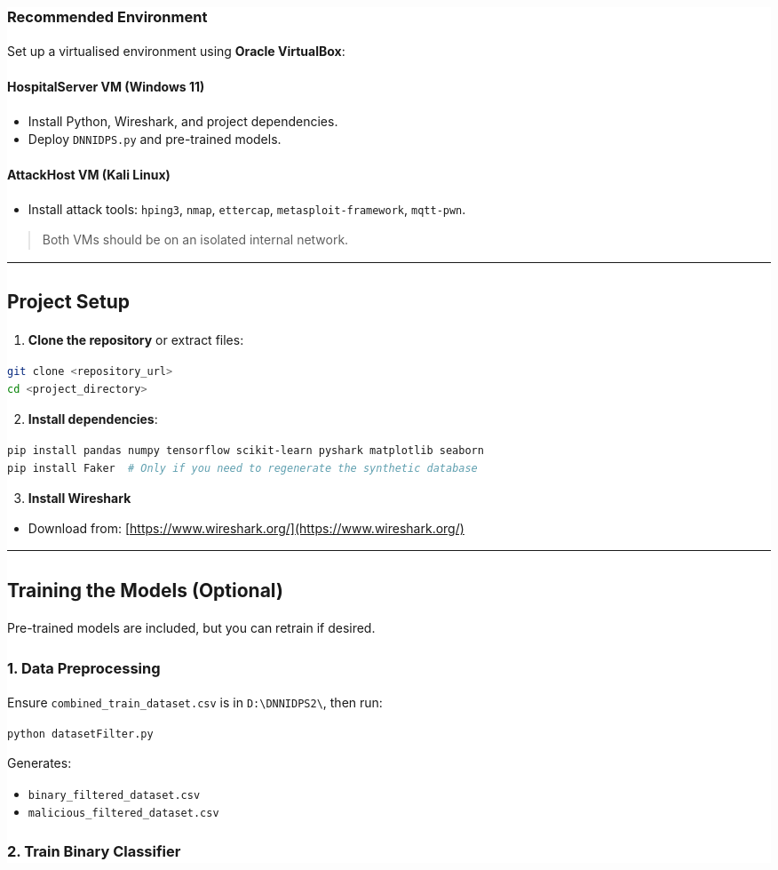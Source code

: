 ### Recommended Environment

Set up a virtualised environment using **Oracle VirtualBox**:

#### HospitalServer VM (Windows 11)

- Install Python, Wireshark, and project dependencies.
- Deploy `DNNIDPS.py` and pre-trained models.

#### AttackHost VM (Kali Linux)

- Install attack tools: `hping3`, `nmap`, `ettercap`, `metasploit-framework`, `mqtt-pwn`.

> Both VMs should be on an isolated internal network.

---

## Project Setup

1. **Clone the repository** or extract files:

```bash
git clone <repository_url>
cd <project_directory>
```

2. **Install dependencies**:

```bash
pip install pandas numpy tensorflow scikit-learn pyshark matplotlib seaborn
pip install Faker  # Only if you need to regenerate the synthetic database
```

3. **Install Wireshark**

- Download from: [https://www.wireshark.org/](https://www.wireshark.org/)

---

## Training the Models (Optional)

Pre-trained models are included, but you can retrain if desired.

### 1. Data Preprocessing

Ensure `combined_train_dataset.csv` is in `D:\DNNIDPS2\`, then run:

```bash
python datasetFilter.py
```

Generates:

- `binary_filtered_dataset.csv`
- `malicious_filtered_dataset.csv`

### 2. Train Binary Classifier
